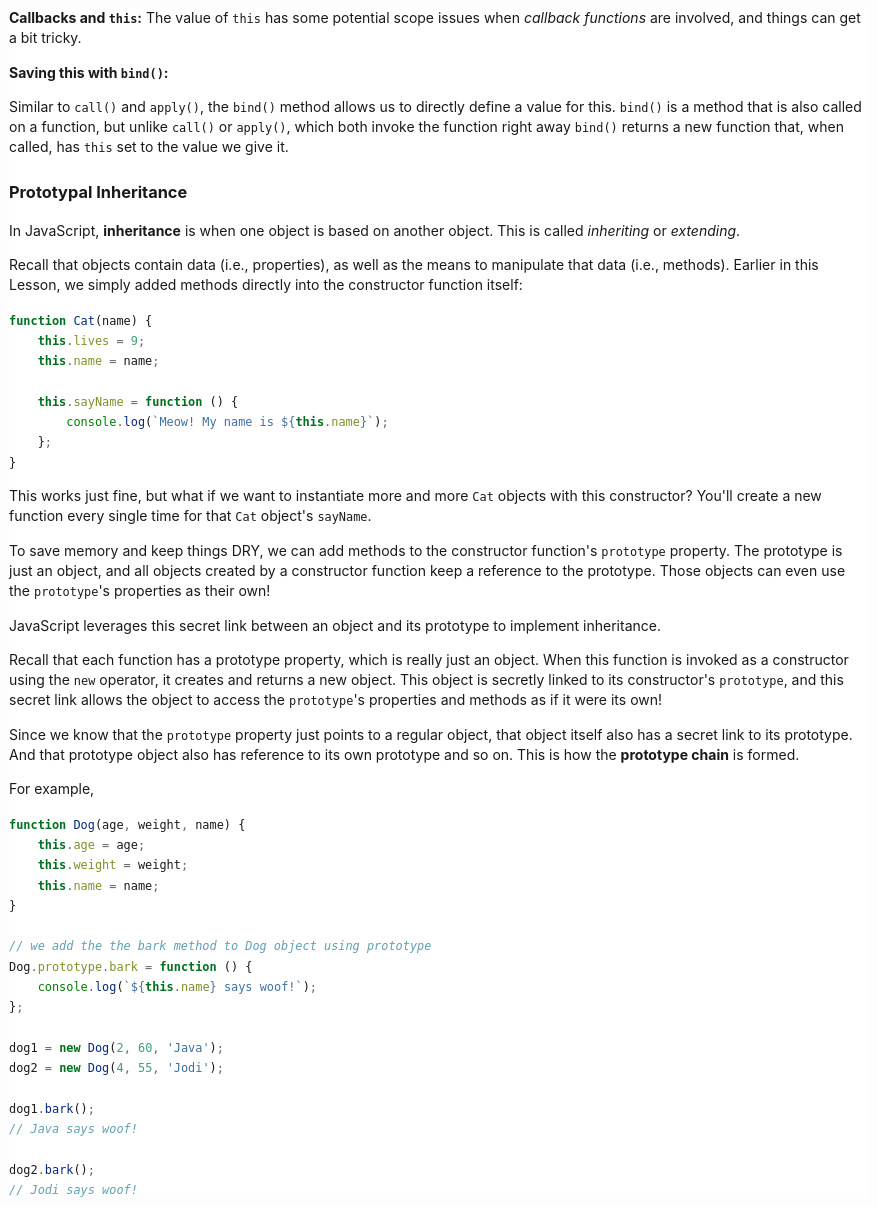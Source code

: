 __Callbacks and `this`:__ The value of `this` has some potential scope issues when _callback functions_ are involved, and things can get a bit tricky.

__Saving this with `bind()`:__

Similar to `call()` and `apply()`, the `bind()` method allows us to directly define a value for this. `bind()` is a method that is also called on a function, but unlike `call()` or `apply()`, which both invoke the function right away `bind()` returns a new function that, when called, has `this` set to the value we give it.

<h3>Prototypal Inheritance</h3>

In JavaScript, __inheritance__ is when one object is based on another object. This is called _inheriting_ or _extending_.

Recall that objects contain data (i.e., properties), as well as the means to manipulate that data (i.e., methods). Earlier in this Lesson, we simply added methods directly into the constructor function itself:

```javascript
function Cat(name) {
    this.lives = 9;
    this.name = name;

    this.sayName = function () {
        console.log(`Meow! My name is ${this.name}`);
    };
}
```

This works just fine, but what if we want to instantiate more and more `Cat` objects with this constructor? You'll create a new function every single time for that `Cat` object's `sayName`.

To save memory and keep things DRY, we can add methods to the constructor function's `prototype` property. The prototype is just an object, and all objects created by a constructor function keep a reference to the prototype. Those objects can even use the `prototype`'s properties as their own!

JavaScript leverages this secret link between an object and its prototype to implement inheritance.

Recall that each function has a prototype property, which is really just an object. When this function is invoked as a constructor using the `new` operator, it creates and returns a new object. This object is secretly linked to its constructor's `prototype`, and this secret link allows the object to access the `prototype`'s properties and methods as if it were its own!

Since we know that the `prototype` property just points to a regular object, that object itself also has a secret link to its prototype. And that prototype object also has reference to its own prototype and so on. This is how the __prototype chain__ is formed.

For example,

```javascript
function Dog(age, weight, name) {
    this.age = age;
    this.weight = weight;
    this.name = name;
}

// we add the the bark method to Dog object using prototype
Dog.prototype.bark = function () {
    console.log(`${this.name} says woof!`);
};

dog1 = new Dog(2, 60, 'Java');
dog2 = new Dog(4, 55, 'Jodi');

dog1.bark();
// Java says woof!

dog2.bark();
// Jodi says woof!
```
